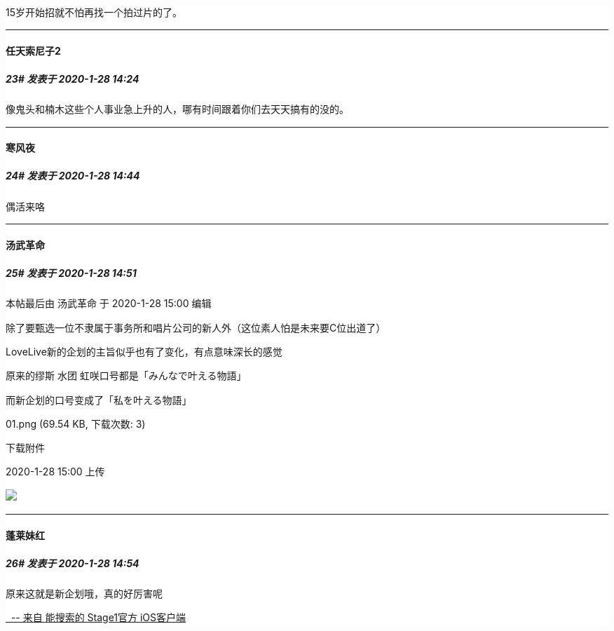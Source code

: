 
15岁开始招就不怕再找一个拍过片的了。


-----

####  任天索尼子2  
##### 23#       发表于 2020-1-28 14:24


像鬼头和楠木这些个人事业急上升的人，哪有时间跟着你们去天天搞有的没的。


-----

####  寒风夜  
##### 24#       发表于 2020-1-28 14:44


偶活来咯


-----

####  汤武革命  
##### 25#       发表于 2020-1-28 14:51


 本帖最后由 汤武革命 于 2020-1-28 15:00 编辑 

除了要甄选一位不隶属于事务所和唱片公司的新人外（这位素人怕是未来要C位出道了）

LoveLive新的企划的主旨似乎也有了变化，有点意味深长的感觉

原来的缪斯 水团 虹咲口号都是「みんなで叶える物語」

而新企划的口号变成了「私を叶える物語」


01.png
(69.54 KB, 下载次数: 3)


下载附件


2020-1-28 15:00 上传


<img src="https://img.saraba1st.com/forum/202001/28/150013x7g75i8cnbcnbec7.png" referrerpolicy="no-referrer">


-----

####  蓬莱妹红  
##### 26#       发表于 2020-1-28 14:54


原来这就是新企划哦，真的好厉害呢

[  -- 来自 能搜索的 Stage1官方 iOS客户端](https://itunes.apple.com/fi/app/saraba1st/id1221237470?mt=8)

